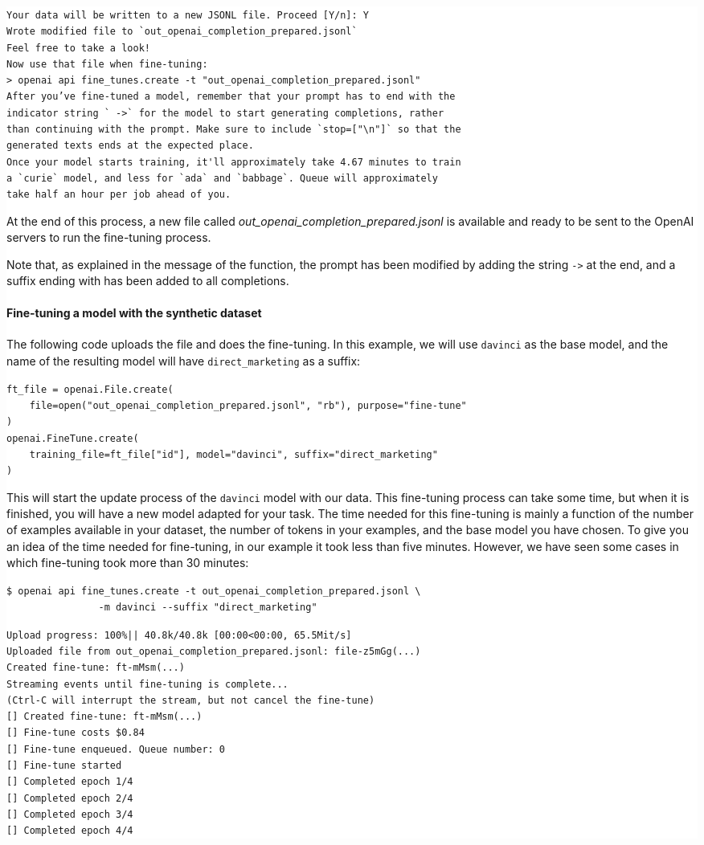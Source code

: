 ```
Your data will be written to a new JSONL file. Proceed [Y/n]: Y
Wrote modified file to `out_openai_completion_prepared.jsonl`
Feel free to take a look!
Now use that file when fine-tuning:
> openai api fine_tunes.create -t "out_openai_completion_prepared.jsonl"
After you’ve fine-tuned a model, remember that your prompt has to end with the 
indicator string ` ->` for the model to start generating completions, rather
than continuing with the prompt. Make sure to include `stop=["\n"]` so that the
generated texts ends at the expected place.
Once your model starts training, it'll approximately take 4.67 minutes to train
a `curie` model, and less for `ada` and `babbage`. Queue will approximately
take half an hour per job ahead of you.
```

At the end of this process, a new file called _out\_openai\_completion\_prepared.jsonl_ is available and ready to be sent to the OpenAI servers to run the fine-tuning process.

Note that, as explained in the message of the function, the prompt has been modified by adding the string `->` at the end, and a suffix ending with  has been added to all completions.

#### Fine-tuning a model with the synthetic dataset

The following code uploads the file and does the fine-tuning. In this example, we will use `davinci` as the base model, and the name of the resulting model will have `direct_marketing` as a suffix:

```
ft_file = openai.File.create(
    file=open("out_openai_completion_prepared.jsonl", "rb"), purpose="fine-tune"
)
openai.FineTune.create(
    training_file=ft_file["id"], model="davinci", suffix="direct_marketing"
)
```

This will start the update process of the `davinci` model with our data. This fine-tuning process can take some time, but when it is finished, you will have a new model adapted for your task. The time needed for this fine-tuning is mainly a function of the number of examples available in your dataset, the number of tokens in your examples, and the base model you have chosen. To give you an idea of the time needed for fine-tuning, in our example it took less than five minutes. However, we have seen some cases in which fine-tuning took more than 30 minutes:

```
$ openai api fine_tunes.create -t out_openai_completion_prepared.jsonl \ 
                -m davinci --suffix "direct_marketing"
```

```
Upload progress: 100%|| 40.8k/40.8k [00:00<00:00, 65.5Mit/s]
Uploaded file from out_openai_completion_prepared.jsonl: file-z5mGg(...)
Created fine-tune: ft-mMsm(...)
Streaming events until fine-tuning is complete...
(Ctrl-C will interrupt the stream, but not cancel the fine-tune)
[] Created fine-tune: ft-mMsm(...)
[] Fine-tune costs $0.84
[] Fine-tune enqueued. Queue number: 0
[] Fine-tune started
[] Completed epoch 1/4
[] Completed epoch 2/4
[] Completed epoch 3/4
[] Completed epoch 4/4
```

